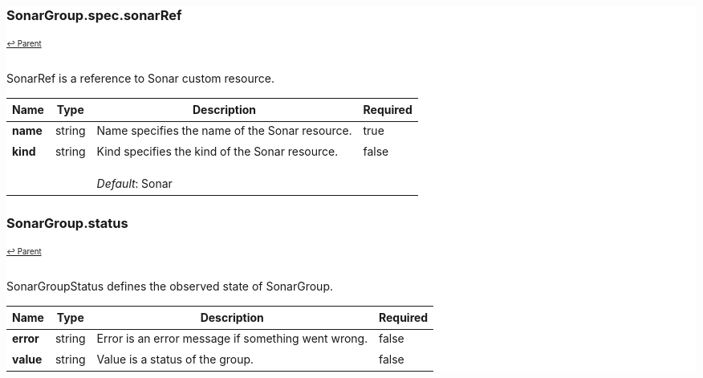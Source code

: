 ### SonarGroup.spec.sonarRef

<sup><sup>[↩ Parent](#sonargroupspec)</sup></sup>

SonarRef is a reference to Sonar custom resource.

<table>
    <thead>
        <tr>
            <th>Name</th>
            <th>Type</th>
            <th>Description</th>
            <th>Required</th>
        </tr>
    </thead>
    <tbody><tr>
        <td><b>name</b></td>
        <td>string</td>
        <td>
          Name specifies the name of the Sonar resource.<br/>
        </td>
        <td>true</td>
      </tr><tr>
        <td><b>kind</b></td>
        <td>string</td>
        <td>
          Kind specifies the kind of the Sonar resource.<br/>
          <br/>
            <i>Default</i>: Sonar<br/>
        </td>
        <td>false</td>
      </tr></tbody>
</table>

### SonarGroup.status

<sup><sup>[↩ Parent](#sonargroup)</sup></sup>

SonarGroupStatus defines the observed state of SonarGroup.

<table>
    <thead>
        <tr>
            <th>Name</th>
            <th>Type</th>
            <th>Description</th>
            <th>Required</th>
        </tr>
    </thead>
    <tbody><tr>
        <td><b>error</b></td>
        <td>string</td>
        <td>
          Error is an error message if something went wrong.<br/>
        </td>
        <td>false</td>
      </tr><tr>
        <td><b>value</b></td>
        <td>string</td>
        <td>
          Value is a status of the group.<br/>
        </td>
        <td>false</td>
      </tr></tbody>
</table>
